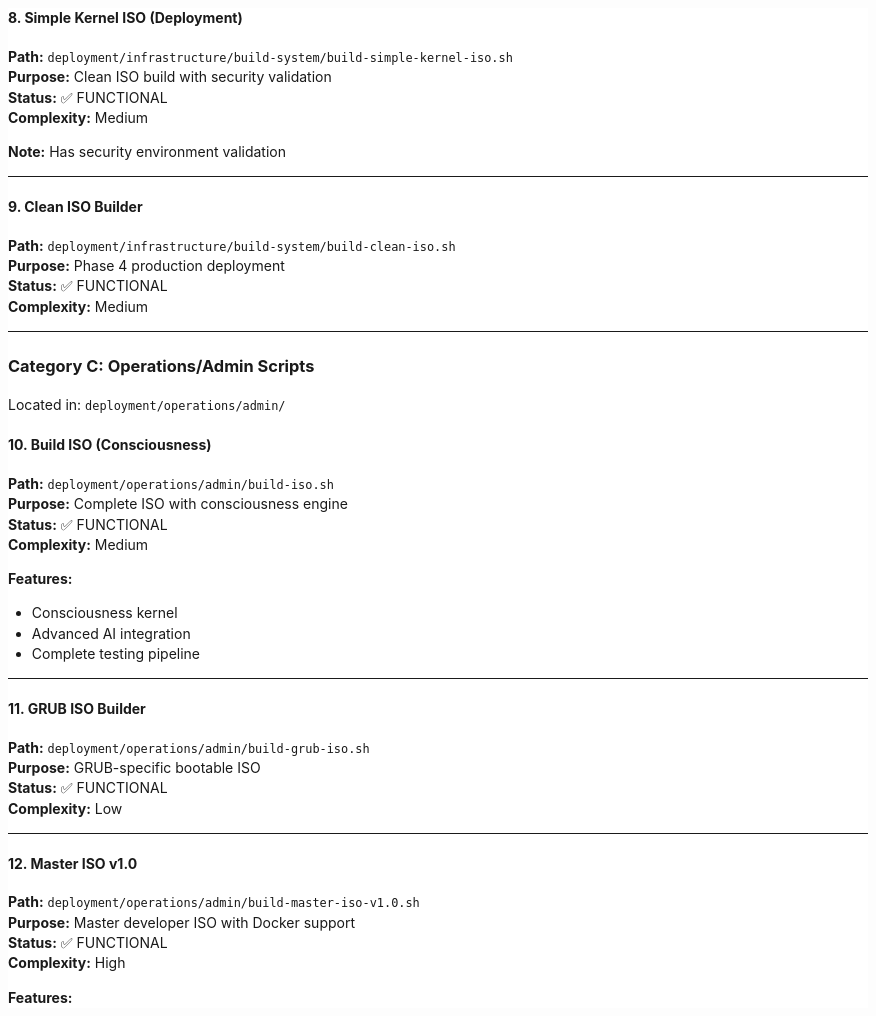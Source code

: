 
#### 8. Simple Kernel ISO (Deployment)

**Path:** `deployment/infrastructure/build-system/build-simple-kernel-iso.sh`  
**Purpose:** Clean ISO build with security validation  
**Status:** ✅ FUNCTIONAL  
**Complexity:** Medium

**Note:** Has security environment validation

---

#### 9. Clean ISO Builder

**Path:** `deployment/infrastructure/build-system/build-clean-iso.sh`  
**Purpose:** Phase 4 production deployment  
**Status:** ✅ FUNCTIONAL  
**Complexity:** Medium

---

### Category C: Operations/Admin Scripts

Located in: `deployment/operations/admin/`

#### 10. Build ISO (Consciousness)

**Path:** `deployment/operations/admin/build-iso.sh`  
**Purpose:** Complete ISO with consciousness engine  
**Status:** ✅ FUNCTIONAL  
**Complexity:** Medium

**Features:**

-   Consciousness kernel
-   Advanced AI integration
-   Complete testing pipeline

---

#### 11. GRUB ISO Builder

**Path:** `deployment/operations/admin/build-grub-iso.sh`  
**Purpose:** GRUB-specific bootable ISO  
**Status:** ✅ FUNCTIONAL  
**Complexity:** Low

---

#### 12. Master ISO v1.0

**Path:** `deployment/operations/admin/build-master-iso-v1.0.sh`  
**Purpose:** Master developer ISO with Docker support  
**Status:** ✅ FUNCTIONAL  
**Complexity:** High

**Features:**
